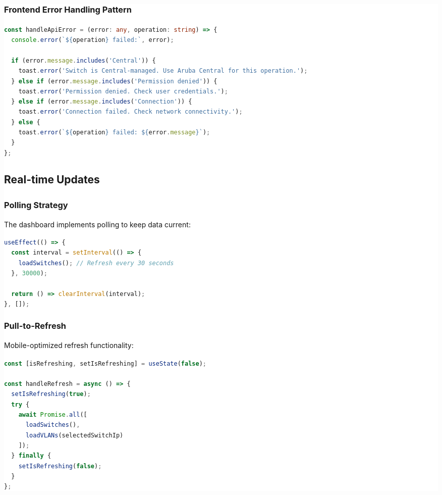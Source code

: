 ### Frontend Error Handling Pattern

```typescript
const handleApiError = (error: any, operation: string) => {
  console.error(`${operation} failed:`, error);
  
  if (error.message.includes('Central')) {
    toast.error('Switch is Central-managed. Use Aruba Central for this operation.');
  } else if (error.message.includes('Permission denied')) {
    toast.error('Permission denied. Check user credentials.');
  } else if (error.message.includes('Connection')) {
    toast.error('Connection failed. Check network connectivity.');
  } else {
    toast.error(`${operation} failed: ${error.message}`);
  }
};
```

## Real-time Updates

### Polling Strategy

The dashboard implements polling to keep data current:

```typescript
useEffect(() => {
  const interval = setInterval(() => {
    loadSwitches(); // Refresh every 30 seconds
  }, 30000);

  return () => clearInterval(interval);
}, []);
```

### Pull-to-Refresh

Mobile-optimized refresh functionality:

```typescript
const [isRefreshing, setIsRefreshing] = useState(false);

const handleRefresh = async () => {
  setIsRefreshing(true);
  try {
    await Promise.all([
      loadSwitches(),
      loadVLANs(selectedSwitchIp)
    ]);
  } finally {
    setIsRefreshing(false);
  }
};
```
